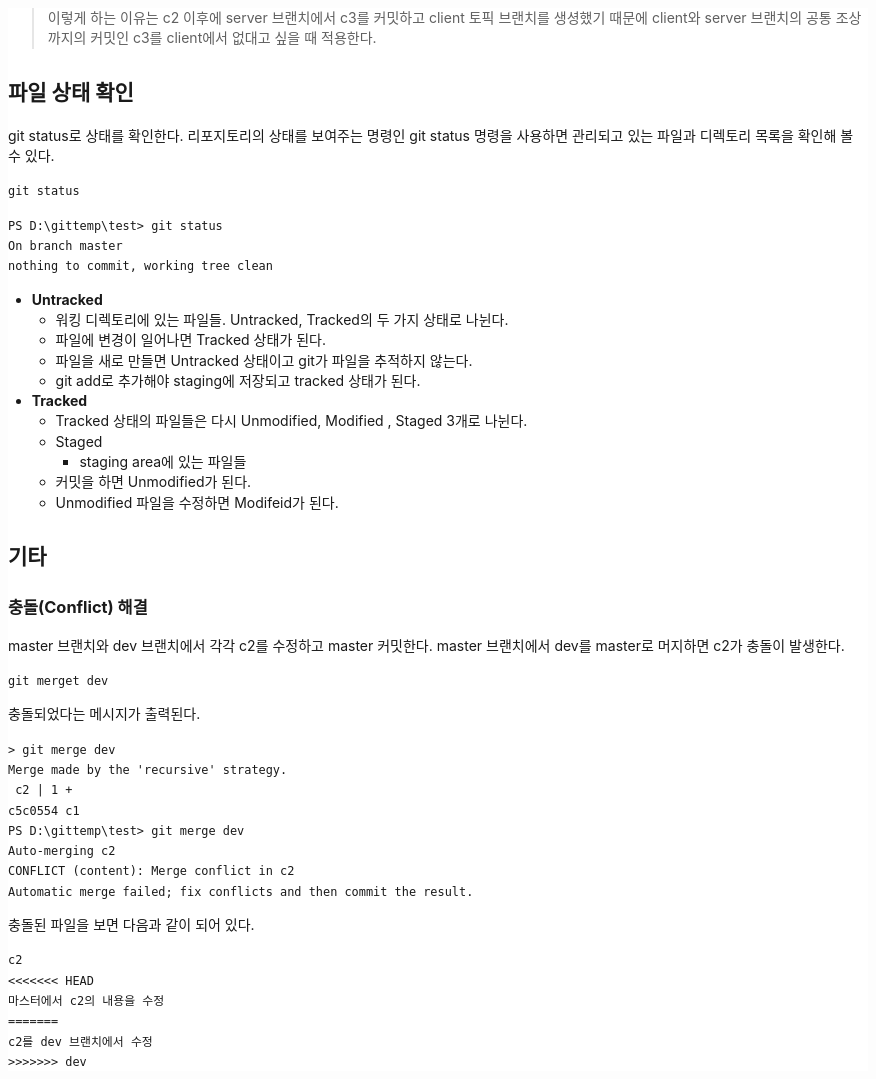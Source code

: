 

> 이렇게 하는 이유는 c2 이후에 server 브랜치에서 c3를 커밋하고 client 토픽 브랜치를 생셩했기 때문에 client와 server 브랜치의 공통 조상까지의 커밋인 c3를  client에서 없대고 싶을 때 적용한다. 


## 파일 상태 확인
git status로 상태를 확인한다. 리포지토리의 상태를 보여주는 명령인  git status 명령을 사용하면 관리되고 있는 파일과 디렉토리 목록을 확인해 볼 수 있다. 

```shell
git status
```
```shell
PS D:\gittemp\test> git status
On branch master
nothing to commit, working tree clean
```

* **Untracked** 
  * 워킹 디렉토리에 있는 파일들. Untracked, Tracked의 두 가지 상태로 나뉜다.  
  * 파일에 변경이 일어나면 Tracked 상태가 된다. 
  * 파일을 새로 만들면 Untracked 상태이고 git가 파일을 추적하지 않는다.  
  * git add로 추가해야 staging에 저장되고 tracked 상태가 된다. 
* **Tracked**
  * Tracked 상태의 파일들은 다시 Unmodified, Modified , Staged 3개로 나뉜다. 
  * Staged
    * staging area에 있는 파일들
  * 커밋을 하면 Unmodified가 된다. 
  * Unmodified 파일을 수정하면 Modifeid가 된다. 





## 기타
### 충돌(Conflict) 해결 
master 브랜치와 dev 브랜치에서 각각 c2를 수정하고 master 커밋한다. master 브랜치에서 dev를 master로 머지하면  c2가 충돌이 발생한다. 
```shell
git merget dev
```
충돌되었다는 메시지가 출력된다. 
```shell
> git merge dev
Merge made by the 'recursive' strategy.
 c2 | 1 +
c5c0554 c1
PS D:\gittemp\test> git merge dev
Auto-merging c2
CONFLICT (content): Merge conflict in c2
Automatic merge failed; fix conflicts and then commit the result.
```
충돌된 파일을 보면 다음과 같이 되어 있다. 
```txt
c2
<<<<<<< HEAD
마스터에서 c2의 내용을 수정 
=======
c2를 dev 브랜치에서 수정
>>>>>>> dev
```
